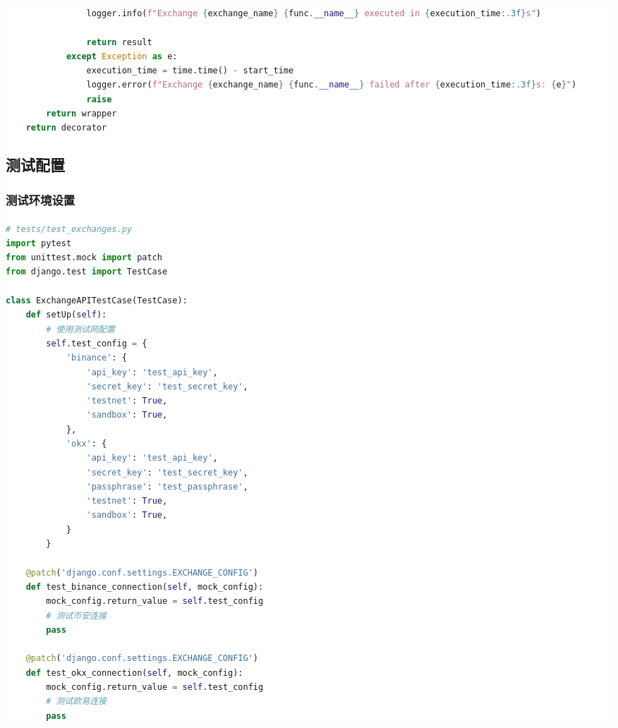 ```python
                logger.info(f"Exchange {exchange_name} {func.__name__} executed in {execution_time:.3f}s")
                
                return result
            except Exception as e:
                execution_time = time.time() - start_time
                logger.error(f"Exchange {exchange_name} {func.__name__} failed after {execution_time:.3f}s: {e}")
                raise
        return wrapper
    return decorator
```

## 测试配置

### 测试环境设置
```python
# tests/test_exchanges.py
import pytest
from unittest.mock import patch
from django.test import TestCase

class ExchangeAPITestCase(TestCase):
    def setUp(self):
        # 使用测试网配置
        self.test_config = {
            'binance': {
                'api_key': 'test_api_key',
                'secret_key': 'test_secret_key',
                'testnet': True,
                'sandbox': True,
            },
            'okx': {
                'api_key': 'test_api_key',
                'secret_key': 'test_secret_key',
                'passphrase': 'test_passphrase',
                'testnet': True,
                'sandbox': True,
            }
        }
    
    @patch('django.conf.settings.EXCHANGE_CONFIG')
    def test_binance_connection(self, mock_config):
        mock_config.return_value = self.test_config
        # 测试币安连接
        pass
    
    @patch('django.conf.settings.EXCHANGE_CONFIG')
    def test_okx_connection(self, mock_config):
        mock_config.return_value = self.test_config
        # 测试欧易连接
        pass
```
